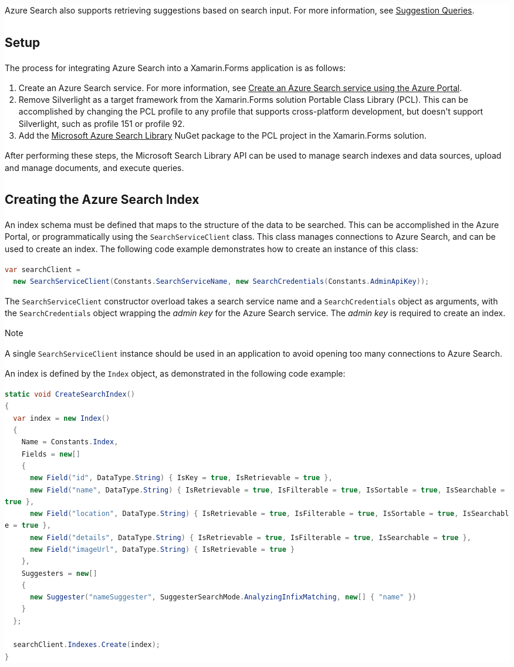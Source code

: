 Azure Search also supports retrieving suggestions based on search input. For more information, see [Suggestion Queries](#suggestions).

## Setup

The process for integrating Azure Search into a Xamarin.Forms application is as follows:

1. Create an Azure Search service. For more information, see [Create an Azure Search service using the Azure Portal](/azure/search/search-create-service-portal/).
1. Remove Silverlight as a target framework from the Xamarin.Forms solution Portable Class Library (PCL). This can be accomplished by changing the PCL profile to any profile that supports cross-platform development, but doesn't support Silverlight, such as profile 151 or profile 92.
1. Add the [Microsoft Azure Search Library](https://www.nuget.org/packages/Microsoft.Azure.Search) NuGet package to the PCL project in the Xamarin.Forms solution.

After performing these steps, the Microsoft Search Library API can be used to manage search indexes and data sources, upload and manage documents, and execute queries.

## Creating the Azure Search Index

An index schema must be defined that maps to the structure of the data to be searched. This can be accomplished in the Azure Portal, or programmatically using the `SearchServiceClient` class. This class manages connections to Azure Search, and can be used to create an index. The following code example demonstrates how to create an instance of this class:

```csharp
var searchClient =
  new SearchServiceClient(Constants.SearchServiceName, new SearchCredentials(Constants.AdminApiKey));
```

The `SearchServiceClient` constructor overload takes a search service name and a `SearchCredentials` object as arguments, with the `SearchCredentials` object wrapping the *admin key* for the Azure Search service. The *admin key* is required to create an index.

> [!NOTE]
> A single `SearchServiceClient` instance should be used in an application to avoid opening too many connections to Azure Search.

An index is defined by the `Index` object, as demonstrated in the following code example:

```csharp
static void CreateSearchIndex()
{
  var index = new Index()
  {
    Name = Constants.Index,
    Fields = new[]
    {
      new Field("id", DataType.String) { IsKey = true, IsRetrievable = true },
      new Field("name", DataType.String) { IsRetrievable = true, IsFilterable = true, IsSortable = true, IsSearchable = true },
      new Field("location", DataType.String) { IsRetrievable = true, IsFilterable = true, IsSortable = true, IsSearchable = true },
      new Field("details", DataType.String) { IsRetrievable = true, IsFilterable = true, IsSearchable = true },
      new Field("imageUrl", DataType.String) { IsRetrievable = true }
    },
    Suggesters = new[]
    {
      new Suggester("nameSuggester", SuggesterSearchMode.AnalyzingInfixMatching, new[] { "name" })
    }
  };

  searchClient.Indexes.Create(index);
}
```
